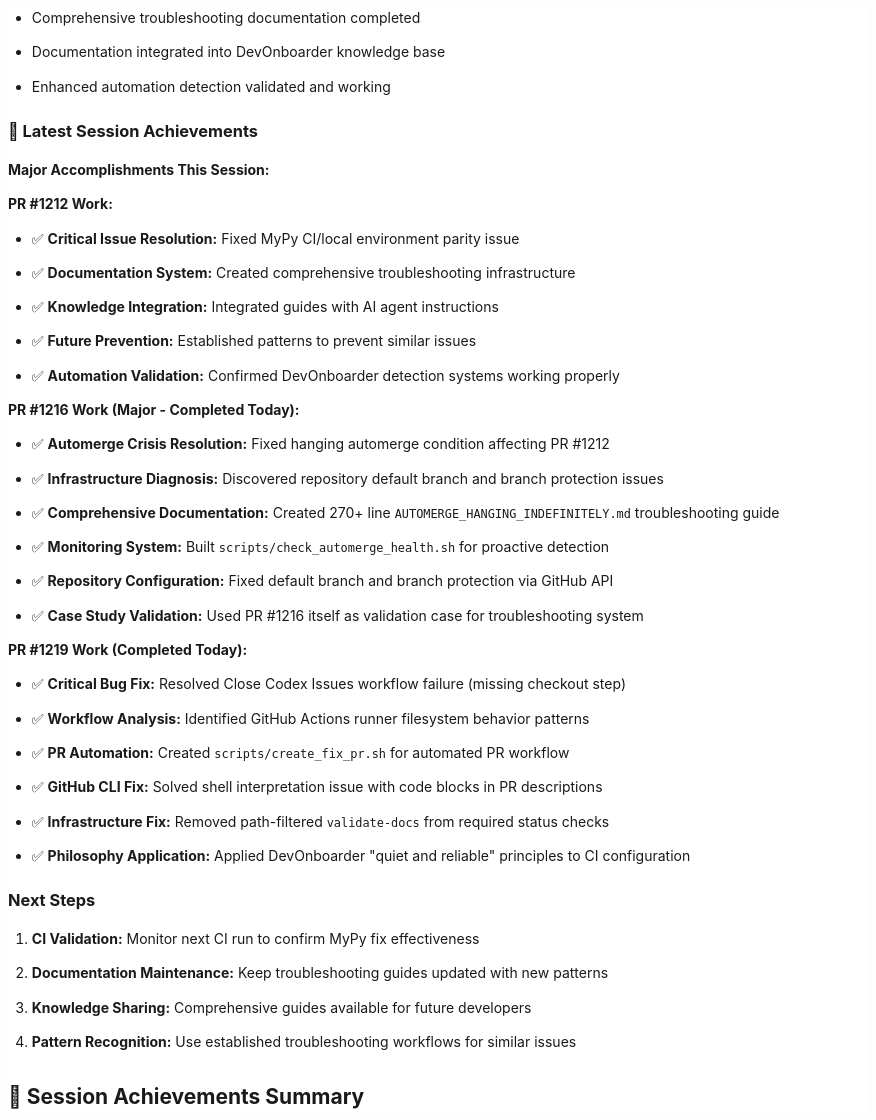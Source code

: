 - Comprehensive troubleshooting documentation completed

- Documentation integrated into DevOnboarder knowledge base

- Enhanced automation detection validated and working

### 🎉 Latest Session Achievements

**Major Accomplishments This Session:**

**PR #1212 Work:**

- ✅ **Critical Issue Resolution:** Fixed MyPy CI/local environment parity issue

- ✅ **Documentation System:** Created comprehensive troubleshooting infrastructure

- ✅ **Knowledge Integration:** Integrated guides with AI agent instructions

- ✅ **Future Prevention:** Established patterns to prevent similar issues

- ✅ **Automation Validation:** Confirmed DevOnboarder detection systems working properly

**PR #1216 Work (Major - Completed Today):**

- ✅ **Automerge Crisis Resolution:** Fixed hanging automerge condition affecting PR #1212

- ✅ **Infrastructure Diagnosis:** Discovered repository default branch and branch protection issues

- ✅ **Comprehensive Documentation:** Created 270+ line `AUTOMERGE_HANGING_INDEFINITELY.md` troubleshooting guide

- ✅ **Monitoring System:** Built `scripts/check_automerge_health.sh` for proactive detection

- ✅ **Repository Configuration:** Fixed default branch and branch protection via GitHub API

- ✅ **Case Study Validation:** Used PR #1216 itself as validation case for troubleshooting system

**PR #1219 Work (Completed Today):**

- ✅ **Critical Bug Fix:** Resolved Close Codex Issues workflow failure (missing checkout step)

- ✅ **Workflow Analysis:** Identified GitHub Actions runner filesystem behavior patterns

- ✅ **PR Automation:** Created `scripts/create_fix_pr.sh` for automated PR workflow

- ✅ **GitHub CLI Fix:** Solved shell interpretation issue with code blocks in PR descriptions

- ✅ **Infrastructure Fix:** Removed path-filtered `validate-docs` from required status checks

- ✅ **Philosophy Application:** Applied DevOnboarder "quiet and reliable" principles to CI configuration

### Next Steps

1. **CI Validation:** Monitor next CI run to confirm MyPy fix effectiveness

2. **Documentation Maintenance:** Keep troubleshooting guides updated with new patterns

3. **Knowledge Sharing:** Comprehensive guides available for future developers

4. **Pattern Recognition:** Use established troubleshooting workflows for similar issues

## 🎉 Session Achievements Summary
